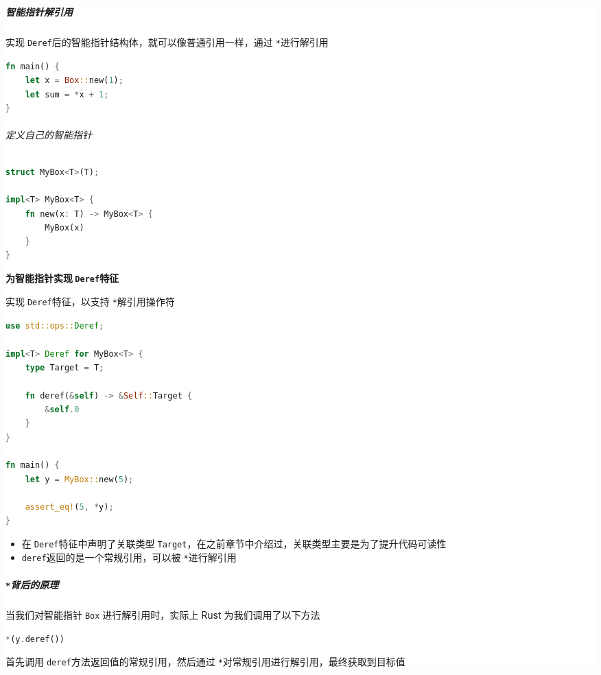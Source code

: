 ##### 智能指针解引用

实现 `Deref`后的智能指针结构体，就可以像普通引用一样，通过 `*`进行解引用

```rust
fn main() {
    let x = Box::new(1);
    let sum = *x + 1;
}
```

###### 定义自己的智能指针

```rust
struct MyBox<T>(T);

impl<T> MyBox<T> {
    fn new(x: T) -> MyBox<T> {
        MyBox(x)
    }
}
```

**为智能指针实现 `Deref`特征**

实现 `Deref`特征，以支持 `*`解引用操作符

```rust
use std::ops::Deref;

impl<T> Deref for MyBox<T> {
    type Target = T;

    fn deref(&self) -> &Self::Target {
        &self.0
    }
}

fn main() {
    let y = MyBox::new(5);

    assert_eq!(5, *y);
}
```

* 在 `Deref`特征中声明了关联类型 `Target`，在之前章节中介绍过，关联类型主要是为了提升代码可读性
* `deref`返回的是一个常规引用，可以被 `*`进行解引用

##### `*`背后的原理

当我们对智能指针 `Box` 进行解引用时，实际上 Rust 为我们调用了以下方法

```rust
*(y.deref())
```

首先调用 `deref`方法返回值的常规引用，然后通过 `*`对常规引用进行解引用，最终获取到目标值
